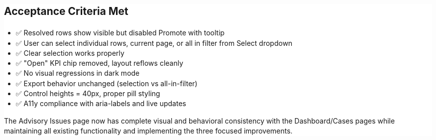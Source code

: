 ## Acceptance Criteria Met
- ✅ Resolved rows show visible but disabled Promote with tooltip
- ✅ User can select individual rows, current page, or all in filter from Select dropdown
- ✅ Clear selection works properly
- ✅ "Open" KPI chip removed, layout reflows cleanly
- ✅ No visual regressions in dark mode
- ✅ Export behavior unchanged (selection vs all-in-filter)
- ✅ Control heights = 40px, proper pill styling
- ✅ A11y compliance with aria-labels and live updates

The Advisory Issues page now has complete visual and behavioral consistency with the Dashboard/Cases pages while maintaining all existing functionality and implementing the three focused improvements.
